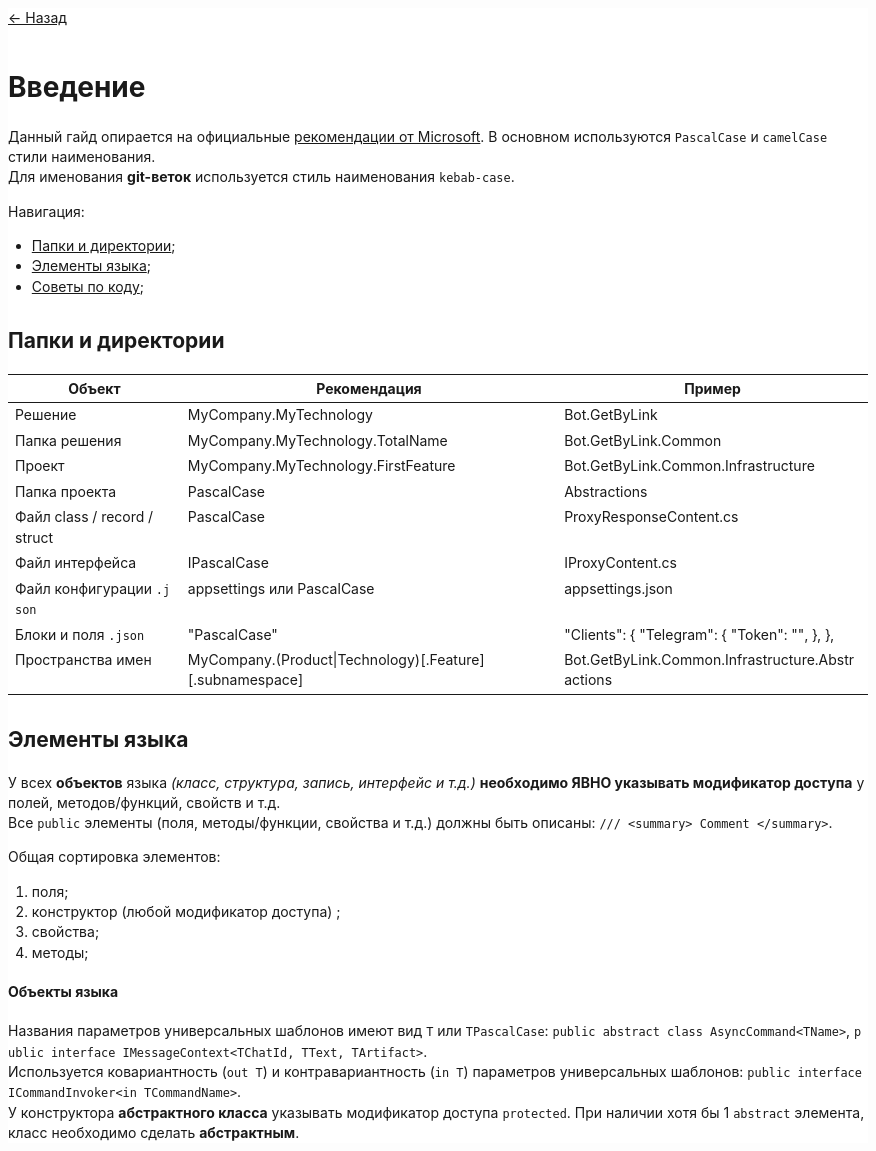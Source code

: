 [← Назад](https://github.com/AnatoliyCh/bot-get-by-link)

# Введение

Данный гайд опирается на официальные [рекомендации от Microsoft][1]. В основном используются `PascalCase` и `camelCase` стили наименования.  
Для именования **git-веток** используется стиль наименования `kebab-case`.

Навигация:

-   [Папки и директории][2];
-   [Элементы языка][3];
-   [Советы по коду][4];

## Папки и директории

| Объект                       | Рекомендация                                             | Пример                                           |
| ---------------------------- | -------------------------------------------------------- | ------------------------------------------------ |
| Решение                      | MyCompany.MyTechnology                                   | Bot.GetByLink                                    |
| Папка решения                | MyCompany.MyTechnology.TotalName                         | Bot.GetByLink.Common                             |
| Проект                       | MyCompany.MyTechnology.FirstFeature                      | Bot.GetByLink.Common.Infrastructure              |
| Папка проекта                | PascalCase                                               | Abstractions                                     |
| Файл class / record / struct | PascalCase                                               | ProxyResponseContent.cs                          |
| Файл интерфейса              | IPascalCase                                              | IProxyContent.cs                                 |
| Файл конфигурации `.json`    | appsettings или PascalCase                               | appsettings.json                                 |
| Блоки и поля `.json`         | "PascalCase"                                             | "Clients": { "Telegram": { "Token": "", }, },    |
| Пространства имен            | MyCompany.(Product\|Technology)[.Feature][.subnamespace] | Bot.GetByLink.Common.Infrastructure.Abstractions |

## Элементы языка

У всех **объектов** языка _(класс, структура, запись, интерфейс и т.д.)_ **необходимо ЯВНО указывать модификатор доступа** у полей, методов/функций, свойств и т.д.  
Все `public` элементы (поля, методы/функции, свойства и т.д.) должны быть описаны: `/// <summary> Comment </summary>`.

Общая сортировка элементов:

1. поля;
2. конструктор (любой модификатор доступа) ;
3. свойства;
4. методы;

#### Объекты языка

Названия параметров универсальных шаблонов имеют вид `T` или `TPascalCase`: `public abstract class AsyncCommand<TName>`, `public interface IMessageContext<TChatId, TText, TArtifact>`.  
Используется ковариантность (`out T`) и контравариантность (`in T`) параметров универсальных шаблонов: `public interface ICommandInvoker<in TCommandName>`.  
У конструктора **абстрактного класса** указывать модификатор доступа `protected`. При наличии хотя бы 1 `abstract` элемента, класс необходимо сделать **абстрактным**.


[1]: https://docs.microsoft.com/ru-ru/dotnet/standard/design-guidelines/naming-guidelines
[2]: https://github.com/AnatoliyCh/bot-get-by-link/blob/dev/docs/NamingConvention/README.ru.md#папки-и-директории
[3]: https://github.com/AnatoliyCh/bot-get-by-link/blob/dev/docs/NamingConvention/README.ru.md#элементы-языка
[4]: https://github.com/AnatoliyCh/bot-get-by-link/blob/dev/docs/NamingConvention/README.ru.md#советы-по-коду